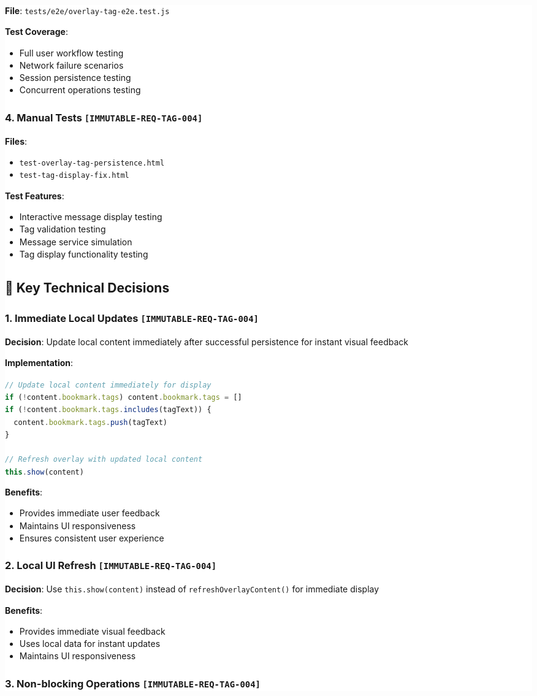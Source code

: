 **File**: `tests/e2e/overlay-tag-e2e.test.js`

**Test Coverage**:
- Full user workflow testing
- Network failure scenarios
- Session persistence testing
- Concurrent operations testing

### 4. Manual Tests `[IMMUTABLE-REQ-TAG-004]`

**Files**: 
- `test-overlay-tag-persistence.html`
- `test-tag-display-fix.html`

**Test Features**:
- Interactive message display testing
- Tag validation testing
- Message service simulation
- Tag display functionality testing

## 🔧 Key Technical Decisions

### 1. Immediate Local Updates `[IMMUTABLE-REQ-TAG-004]`

**Decision**: Update local content immediately after successful persistence for instant visual feedback

**Implementation**:
```javascript
// Update local content immediately for display
if (!content.bookmark.tags) content.bookmark.tags = []
if (!content.bookmark.tags.includes(tagText)) {
  content.bookmark.tags.push(tagText)
}

// Refresh overlay with updated local content
this.show(content)
```

**Benefits**:
- Provides immediate user feedback
- Maintains UI responsiveness
- Ensures consistent user experience

### 2. Local UI Refresh `[IMMUTABLE-REQ-TAG-004]`

**Decision**: Use `this.show(content)` instead of `refreshOverlayContent()` for immediate display

**Benefits**:
- Provides immediate visual feedback
- Uses local data for instant updates
- Maintains UI responsiveness

### 3. Non-blocking Operations `[IMMUTABLE-REQ-TAG-004]`
